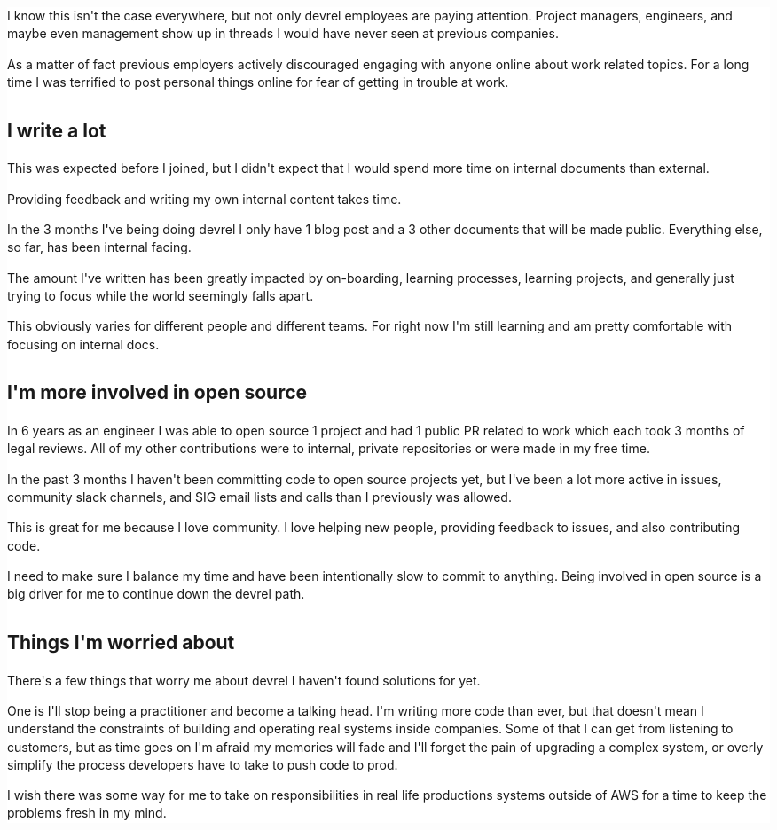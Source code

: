 I know this isn't the case everywhere, but not only devrel employees are paying attention.
Project managers, engineers, and maybe even management show up in threads I would have never seen at previous companies.

As a matter of fact previous employers actively discouraged engaging with anyone online about work related topics.
For a long time I was terrified to post personal things online for fear of getting in trouble at work.

## I write a lot

This was expected before I joined, but I didn't expect that I would spend more time on internal documents than external.

Providing feedback and writing my own internal content takes time.

In the 3 months I've being doing devrel I only have 1 blog post and a 3 other documents that will be made public.
Everything else, so far, has been internal facing.

The amount I've written has been greatly impacted by on-boarding, learning processes, learning projects, and generally just trying to focus while the world seemingly falls apart.

This obviously varies for different people and different teams.
For right now I'm still learning and am pretty comfortable with focusing on internal docs.

## I'm more involved in open source

In 6 years as an engineer I was able to open source 1 project and had 1 public PR related to work which each took 3 months of legal reviews.
All of my other contributions were to internal, private repositories or were made in my free time.

In the past 3 months I haven't been committing code to open source projects yet, but I've been a lot more active in issues, community slack channels, and SIG email lists and calls than I previously was allowed.

This is great for me because I love community.
I love helping new people, providing feedback to issues, and also contributing code.

I need to make sure I balance my time and have been intentionally slow to commit to anything.
Being involved in open source is a big driver for me to continue down the devrel path.

## Things I'm worried about

There's a few things that worry me about devrel I haven't found solutions for yet.

One is I'll stop being a practitioner and become a talking head.
I'm writing more code than ever, but that doesn't mean I understand the constraints of building and operating real systems inside companies.
Some of that I can get from listening to customers, but as time goes on I'm afraid my memories will fade and I'll forget the pain of upgrading a complex system, or overly simplify the process developers have to take to push code to prod.

I wish there was some way for me to take on responsibilities in real life productions systems outside of AWS for a time to keep the problems fresh in my mind.

